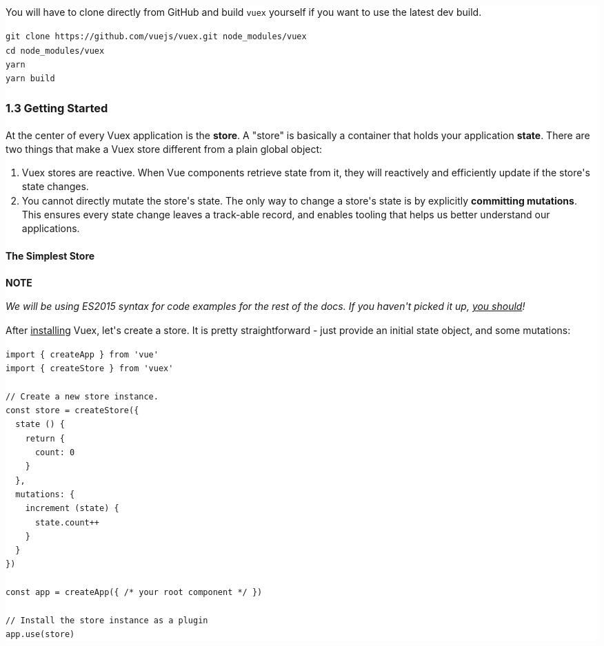 You will have to clone directly from GitHub and build `vuex` yourself if you want to use the latest dev build.

```
git clone https://github.com/vuejs/vuex.git node_modules/vuex
cd node_modules/vuex
yarn
yarn build
```

### 1.3 Getting Started

At the center of every Vuex application is the **store**. A "store" is basically a container that holds your application **state**. There are two things that make a Vuex store different from a plain global object:

1. Vuex stores are reactive. When Vue components retrieve state from it, they will reactively and efficiently update if the store's state changes.
2. You cannot directly mutate the store's state. The only way to change a store's state is by explicitly **committing mutations**. This ensures every state change leaves a track-able record, and enables tooling that helps us better understand our applications.

#### The Simplest Store

**NOTE**

*We will be using ES2015 syntax for code examples for the rest of the docs. If you haven't picked it up, [you should](https://babeljs.io/docs/learn-es2015/)!*

After [installing](https://next.vuex.vuejs.org/installation.html) Vuex, let's create a store. It is pretty straightforward - just provide an initial state object, and some mutations:

```
import { createApp } from 'vue'
import { createStore } from 'vuex'

// Create a new store instance.
const store = createStore({
  state () {
    return {
      count: 0
    }
  },
  mutations: {
    increment (state) {
      state.count++
    }
  }
})

const app = createApp({ /* your root component */ })

// Install the store instance as a plugin
app.use(store)
```
